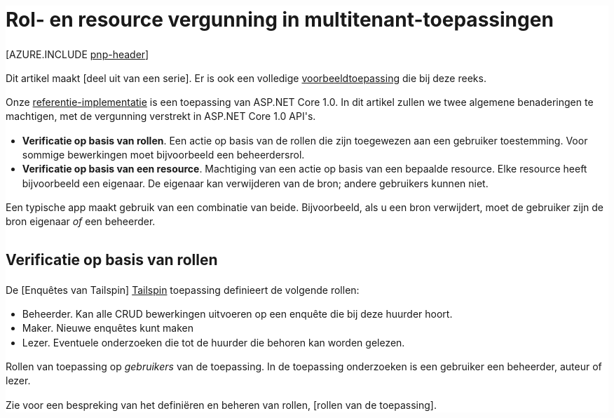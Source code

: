 <properties
   pageTitle="Vergunning in multitenant toepassingen | Microsoft Azure"
   description="Het uitvoeren van verificatie in een multitenant-toepassing"
   services=""
   documentationCenter="na"
   authors="MikeWasson"
   manager="roshar"
   editor=""
   tags=""/>

<tags
   ms.service="guidance"
   ms.devlang="dotnet"
   ms.topic="article"
   ms.tgt_pltfrm="na"
   ms.workload="na"
   ms.date="06/02/2016"
   ms.author="mwasson"/>

# <a name="role-based-and-resource-based-authorization-in-multitenant-applications"></a>Rol- en resource vergunning in multitenant-toepassingen

[AZURE.INCLUDE [pnp-header](../../includes/guidance-pnp-header-include.md)]

Dit artikel maakt [deel uit van een serie]. Er is ook een volledige [voorbeeldtoepassing] die bij deze reeks.

Onze [referentie-implementatie] is een toepassing van ASP.NET Core 1.0. In dit artikel zullen we twee algemene benaderingen te machtigen, met de vergunning verstrekt in ASP.NET Core 1.0 API's.

-   **Verificatie op basis van rollen**. Een actie op basis van de rollen die zijn toegewezen aan een gebruiker toestemming. Voor sommige bewerkingen moet bijvoorbeeld een beheerdersrol.
-   **Verificatie op basis van een resource**. Machtiging van een actie op basis van een bepaalde resource. Elke resource heeft bijvoorbeeld een eigenaar. De eigenaar kan verwijderen van de bron; andere gebruikers kunnen niet.

Een typische app maakt gebruik van een combinatie van beide. Bijvoorbeeld, als u een bron verwijdert, moet de gebruiker zijn de bron eigenaar _of_ een beheerder.


## <a name="role-based-authorization"></a>Verificatie op basis van rollen

De [Enquêtes van Tailspin] [ Tailspin] toepassing definieert de volgende rollen:

- Beheerder. Kan alle CRUD bewerkingen uitvoeren op een enquête die bij deze huurder hoort.
- Maker. Nieuwe enquêtes kunt maken
- Lezer. Eventuele onderzoeken die tot de huurder die behoren kan worden gelezen.

Rollen van toepassing op _gebruikers_ van de toepassing. In de toepassing onderzoeken is een gebruiker een beheerder, auteur of lezer.

Zie voor een bespreking van het definiëren en beheren van rollen, [rollen van de toepassing].


[Tailspin]: guidance-multitenant-identity-tailspin.md
[bij een reeks hoort]: guidance-multitenant-identity.md
[Toepassingsrollen]: guidance-multitenant-identity-app-roles.md
[policies]: https://docs.asp.net/en/latest/security/authorization/policies.html
[rbac]: https://docs.asp.net/en/latest/security/authorization/resourcebased.html
[referentie-implementatie]: guidance-multitenant-identity-tailspin.md
[SurveyCreatorRequirement.cs]: https://github.com/Azure-Samples/guidance-identity-management-for-multitenant-apps/blob/master/src/Tailspin.Surveys.Security/Policy/SurveyCreatorRequirement.cs
[Startup.cs]: https://github.com/Azure-Samples/guidance-identity-management-for-multitenant-apps/blob/master/src/Tailspin.Surveys.Web/Startup.cs
[De middleware verificatie configureren]: guidance-multitenant-identity-authenticate.md#configuring-the-authentication-middleware
[SurveyAuthorizationHandler.cs]: https://github.com/Azure-Samples/guidance-identity-management-for-multitenant-apps/blob/master/src/Tailspin.Surveys.Security/Policy/SurveyAuthorizationHandler.cs
[voorbeeldtoepassing]: https://github.com/Azure-Samples/guidance-identity-management-for-multitenant-apps
[web-api]: guidance-multitenant-identity-web-api.md